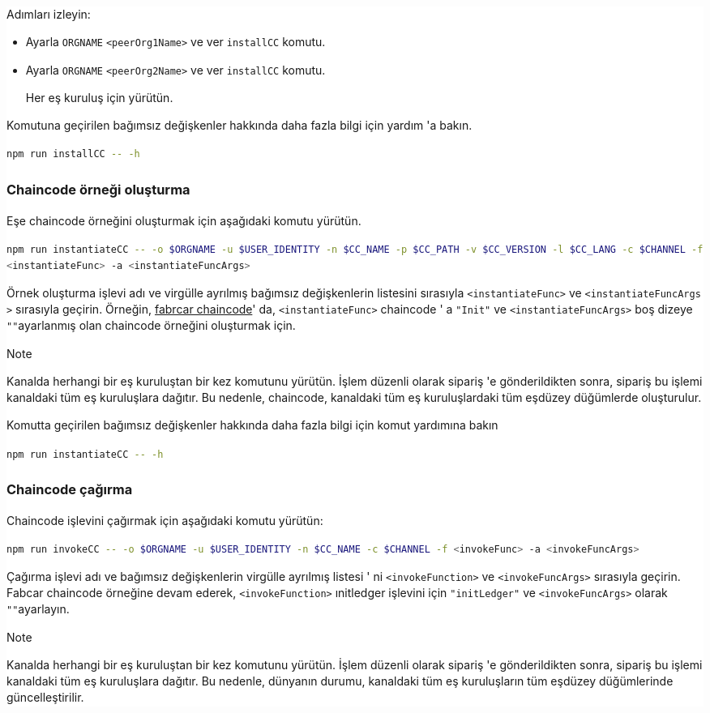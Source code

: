 Adımları izleyin:

- Ayarla `ORGNAME` `<peerOrg1Name>` ve ver `installCC` komutu.
- Ayarla `ORGNAME` `<peerOrg2Name>` ve ver `installCC` komutu.

  Her eş kuruluş için yürütün.

Komutuna geçirilen bağımsız değişkenler hakkında daha fazla bilgi için yardım 'a bakın.

```bash
npm run installCC -- -h

```

### <a name="instantiate-chaincode"></a>Chaincode örneği oluşturma

Eşe chaincode örneğini oluşturmak için aşağıdaki komutu yürütün.

```bash
npm run instantiateCC -- -o $ORGNAME -u $USER_IDENTITY -n $CC_NAME -p $CC_PATH -v $CC_VERSION -l $CC_LANG -c $CHANNEL -f <instantiateFunc> -a <instantiateFuncArgs>

```
Örnek oluşturma işlevi adı ve virgülle ayrılmış bağımsız değişkenlerin listesini sırasıyla `<instantiateFunc>` ve `<instantiateFuncArgs>` sırasıyla geçirin. Örneğin, [fabrcar chaincode](https://github.com/hyperledger/fabric-samples/blob/release/chaincode/fabcar/fabcar.go)' da, `<instantiateFunc>` chaincode ' a `"Init"` ve `<instantiateFuncArgs>` boş dizeye `""`ayarlanmış olan chaincode örneğini oluşturmak için.

> [!NOTE]
> Kanalda herhangi bir eş kuruluştan bir kez komutunu yürütün.
> İşlem düzenli olarak sipariş 'e gönderildikten sonra, sipariş bu işlemi kanaldaki tüm eş kuruluşlara dağıtır. Bu nedenle, chaincode, kanaldaki tüm eş kuruluşlardaki tüm eşdüzey düğümlerde oluşturulur.

Komutta geçirilen bağımsız değişkenler hakkında daha fazla bilgi için komut yardımına bakın

```bash
npm run instantiateCC -- -h

```

### <a name="invoke-chaincode"></a>Chaincode çağırma

Chaincode işlevini çağırmak için aşağıdaki komutu yürütün:

```bash
npm run invokeCC -- -o $ORGNAME -u $USER_IDENTITY -n $CC_NAME -c $CHANNEL -f <invokeFunc> -a <invokeFuncArgs>

```
Çağırma işlevi adı ve bağımsız değişkenlerin virgülle ayrılmış listesi ' ni `<invokeFunction>` ve `<invokeFuncArgs>` sırasıyla geçirin. Fabcar chaincode örneğine devam ederek, `<invokeFunction>` ınitledger işlevini için `"initLedger"` ve `<invokeFuncArgs>` olarak `""`ayarlayın.

> [!NOTE]
> Kanalda herhangi bir eş kuruluştan bir kez komutunu yürütün.
> İşlem düzenli olarak sipariş 'e gönderildikten sonra, sipariş bu işlemi kanaldaki tüm eş kuruluşlara dağıtır. Bu nedenle, dünyanın durumu, kanaldaki tüm eş kuruluşların tüm eşdüzey düğümlerinde güncelleştirilir.
